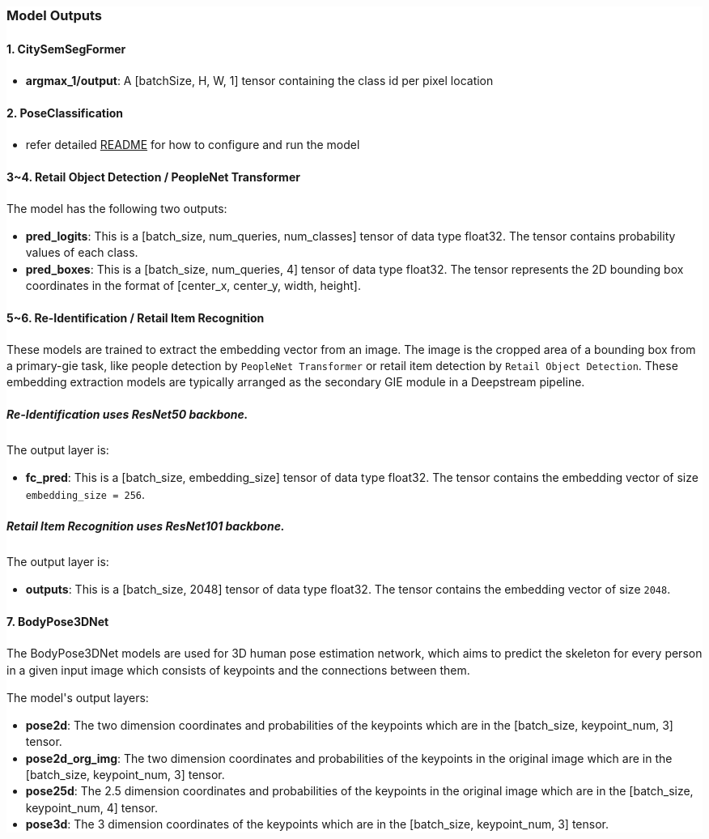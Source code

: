 ### Model Outputs

#### 1. CitySemSegFormer

- **argmax_1/output**: A [batchSize, H, W, 1] tensor containing the class id per pixel location

#### 2. PoseClassification

- refer detailed [README](https://github.com/NVIDIA-AI-IOT/deepstream_tao_apps/blob/master/apps/tao_others/README.md) for how to configure and run the model

#### 3~4. Retail Object Detection / PeopleNet Transformer

The model has the following two outputs:

- **pred_logits**: This is a [batch_size, num_queries, num_classes] tensor of data type float32. The
tensor contains probability values of each class.
- **pred_boxes**: This is a [batch_size, num_queries, 4] tensor of data type float32. The tensor
represents the 2D bounding box coordinates in the format of [center_x, center_y, width, height].

#### 5~6. Re-Identification / Retail Item Recognition

These models are trained to extract the embedding vector from an image. The image is the cropped area of a
bounding box from a primary-gie task, like people detection by `PeopleNet Transformer` or retail item detection
by `Retail Object Detection`. These embedding extraction models are typically arranged
as the secondary GIE module in a Deepstream pipeline.

##### Re-Identification uses ResNet50 backbone.
The output layer is:
- **fc_pred**: This is a [batch_size, embedding_size] tensor of data type float32. The tensor
contains the embedding vector of size `embedding_size = 256`.

##### Retail Item Recognition uses ResNet101 backbone.
The output layer is:
- **outputs**: This is a [batch_size, 2048] tensor of data type float32. The tensor contains the embedding
vector of size `2048`.

#### 7. BodyPose3DNet
The BodyPose3DNet models are used for 3D human pose estimation network, which aims to predict the skeleton for every person in a given input image which consists of keypoints and the connections between them.

The model's output layers:
- **pose2d**: The two dimension coordinates and probabilities of the keypoints which are in the [batch_size, keypoint_num, 3] tensor.
- **pose2d_org_img**: The two dimension coordinates and probabilities of the keypoints in the original image which are in the [batch_size, keypoint_num, 3] tensor.
- **pose25d**: The 2.5 dimension coordinates and probabilities of the keypoints in the original image which are in the [batch_size, keypoint_num, 4] tensor.
- **pose3d**: The 3 dimension coordinates of the keypoints which are in the [batch_size, keypoint_num, 3] tensor.
